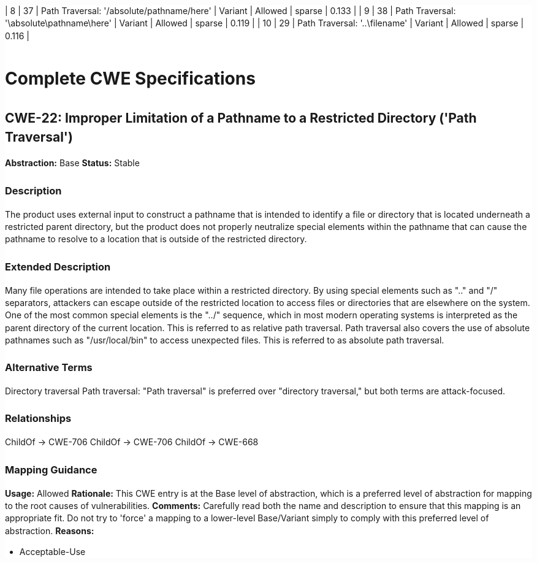 | 8 | 37 | Path Traversal: '/absolute/pathname/here' | Variant | Allowed | sparse | 0.133 |
| 9 | 38 | Path Traversal: '\absolute\pathname\here' | Variant | Allowed | sparse | 0.119 |
| 10 | 29 | Path Traversal: '\..\filename' | Variant | Allowed | sparse | 0.116 |



# Complete CWE Specifications


## CWE-22: Improper Limitation of a Pathname to a Restricted Directory ('Path Traversal')
**Abstraction:** Base
**Status:** Stable

### Description
The product uses external input to construct a pathname that is intended to identify a file or directory that is located underneath a restricted parent directory, but the product does not properly neutralize special elements within the pathname that can cause the pathname to resolve to a location that is outside of the restricted directory.

### Extended Description


Many file operations are intended to take place within a restricted directory. By using special elements such as ".." and "/" separators, attackers can escape outside of the restricted location to access files or directories that are elsewhere on the system. One of the most common special elements is the "../" sequence, which in most modern operating systems is interpreted as the parent directory of the current location. This is referred to as relative path traversal. Path traversal also covers the use of absolute pathnames such as "/usr/local/bin" to access unexpected files. This is referred to as absolute path traversal.


### Alternative Terms
Directory traversal
Path traversal: "Path traversal" is preferred over "directory traversal," but both terms are attack-focused.

### Relationships
ChildOf -> CWE-706
ChildOf -> CWE-706
ChildOf -> CWE-668

### Mapping Guidance
**Usage:** Allowed
**Rationale:** This CWE entry is at the Base level of abstraction, which is a preferred level of abstraction for mapping to the root causes of vulnerabilities.
**Comments:** Carefully read both the name and description to ensure that this mapping is an appropriate fit. Do not try to 'force' a mapping to a lower-level Base/Variant simply to comply with this preferred level of abstraction.
**Reasons:**
- Acceptable-Use
